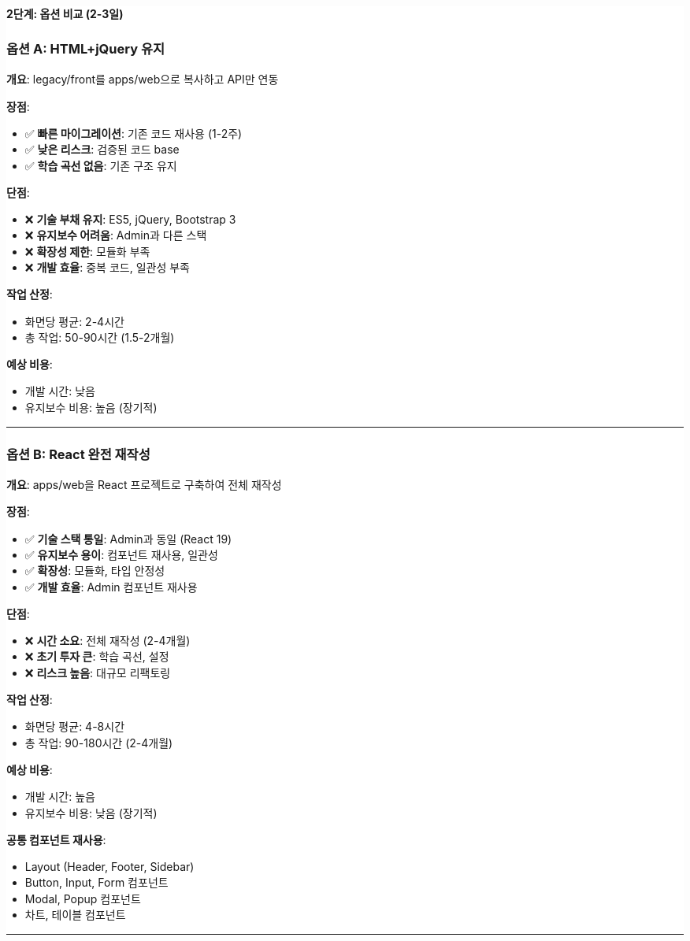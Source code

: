 
#### 2단계: 옵션 비교 (2-3일)

### 옵션 A: HTML+jQuery 유지

**개요**: legacy/front를 apps/web으로 복사하고 API만 연동

**장점**:
- ✅ **빠른 마이그레이션**: 기존 코드 재사용 (1-2주)
- ✅ **낮은 리스크**: 검증된 코드 base
- ✅ **학습 곡선 없음**: 기존 구조 유지

**단점**:
- ❌ **기술 부채 유지**: ES5, jQuery, Bootstrap 3
- ❌ **유지보수 어려움**: Admin과 다른 스택
- ❌ **확장성 제한**: 모듈화 부족
- ❌ **개발 효율**: 중복 코드, 일관성 부족

**작업 산정**:
- 화면당 평균: 2-4시간
- 총 작업: 50-90시간 (1.5-2개월)

**예상 비용**:
- 개발 시간: 낮음
- 유지보수 비용: 높음 (장기적)

---

### 옵션 B: React 완전 재작성

**개요**: apps/web을 React 프로젝트로 구축하여 전체 재작성

**장점**:
- ✅ **기술 스택 통일**: Admin과 동일 (React 19)
- ✅ **유지보수 용이**: 컴포넌트 재사용, 일관성
- ✅ **확장성**: 모듈화, 타입 안정성
- ✅ **개발 효율**: Admin 컴포넌트 재사용

**단점**:
- ❌ **시간 소요**: 전체 재작성 (2-4개월)
- ❌ **초기 투자 큰**: 학습 곡선, 설정
- ❌ **리스크 높음**: 대규모 리팩토링

**작업 산정**:
- 화면당 평균: 4-8시간
- 총 작업: 90-180시간 (2-4개월)

**예상 비용**:
- 개발 시간: 높음
- 유지보수 비용: 낮음 (장기적)

**공통 컴포넌트 재사용**:
- Layout (Header, Footer, Sidebar)
- Button, Input, Form 컴포넌트
- Modal, Popup 컴포넌트
- 차트, 테이블 컴포넌트

---